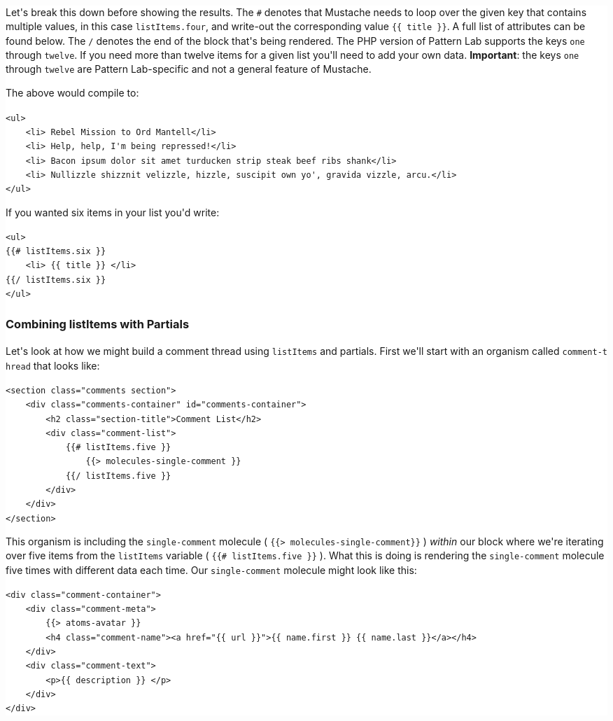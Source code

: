 Let's break this down before showing the results. The `#` denotes that Mustache needs to loop over the given key that contains multiple values, in this case `listItems.four`, and write-out the corresponding value `{{ title }}`. A full list of attributes can be found below. The `/` denotes the end of the block that's being rendered. The PHP version of Pattern Lab supports the keys `one` through `twelve`. If you need more than twelve items for a given list you'll need to add your own data. **Important**: the keys `one` through `twelve` are Pattern Lab-specific and not a general feature of Mustache.

The above would compile to:

    <ul>
        <li> Rebel Mission to Ord Mantell</li>
        <li> Help, help, I'm being repressed!</li>
        <li> Bacon ipsum dolor sit amet turducken strip steak beef ribs shank</li>
        <li> Nullizzle shizznit velizzle, hizzle, suscipit own yo', gravida vizzle, arcu.</li>
    </ul>

If you wanted six items in your list you'd write:

    <ul>
    {{# listItems.six }}
        <li> {{ title }} </li>
    {{/ listItems.six }}
    </ul>

### Combining listItems with Partials

Let's look at how we might build a comment thread using `listItems` and partials. First we'll start with an organism called `comment-thread` that looks like:

    <section class="comments section">
        <div class="comments-container" id="comments-container">
            <h2 class="section-title">Comment List</h2>
            <div class="comment-list">
                {{# listItems.five }}
                    {{> molecules-single-comment }}
                {{/ listItems.five }}
            </div>
        </div>
    </section>

This organism is including the `single-comment` molecule ( `{{> molecules-single-comment}}` ) _within_ our block where we're iterating over five items from the `listItems` variable ( `{{# listItems.five }}` ). What this is doing is rendering the `single-comment` molecule five times with different data each time. Our `single-comment` molecule might look like this:

    <div class="comment-container">
        <div class="comment-meta">
            {{> atoms-avatar }}
            <h4 class="comment-name"><a href="{{ url }}">{{ name.first }} {{ name.last }}</a></h4>
        </div>
        <div class="comment-text">
            <p>{{ description }} </p>
        </div>
    </div>
